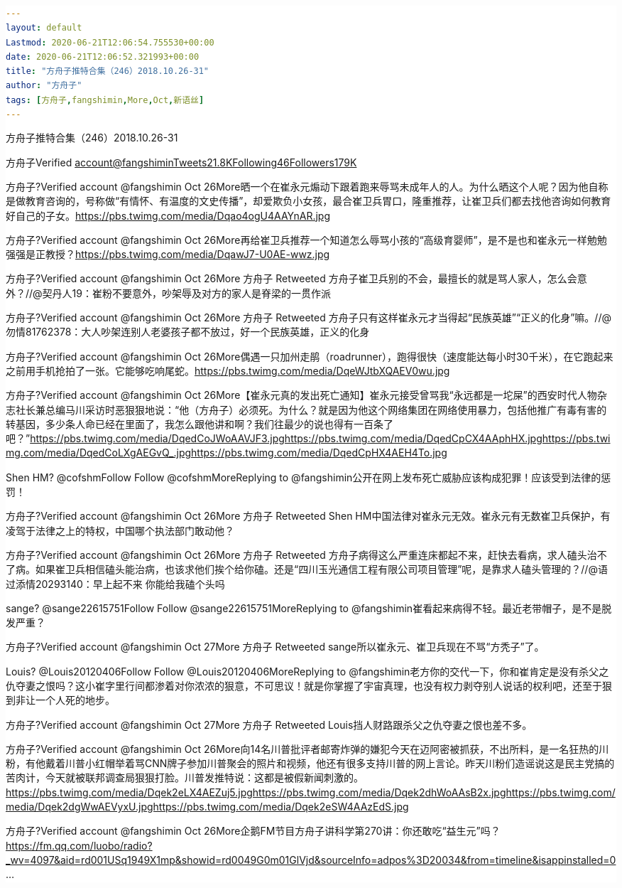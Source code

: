 ```yaml
---
layout: default
Lastmod: 2020-06-21T12:06:54.755530+00:00
date: 2020-06-21T12:06:52.321993+00:00
title: "方舟子推特合集（246）2018.10.26-31"
author: "方舟子"
tags: [方舟子,fangshimin,More,Oct,新语丝]
---
```


方舟子推特合集（246）2018.10.26-31

方舟子Verified account@fangshiminTweets21.8KFollowing46Followers179K

方舟子?Verified account @fangshimin Oct 26More晒一个在崔永元煽动下跟着跑来辱骂未成年人的人。为什么晒这个人呢？因为他自称是做教育咨询的，号称做“有情怀、有温度的文史传播”，却爱欺负小女孩，最合崔卫兵胃口，隆重推荐，让崔卫兵们都去找他咨询如何教育好自己的子女。https://pbs.twimg.com/media/Dqao4ogU4AAYnAR.jpg

方舟子?Verified account @fangshimin Oct 26More再给崔卫兵推荐一个知道怎么辱骂小孩的“高级育婴师”，是不是也和崔永元一样勉勉强强是正教授？https://pbs.twimg.com/media/DqawJ7-U0AE-wwz.jpg

方舟子?Verified account @fangshimin Oct 26More 方舟子 Retweeted 方舟子崔卫兵别的不会，最擅长的就是骂人家人，怎么会意外？//@契丹人19：崔粉不要意外，吵架辱及对方的家人是脊梁的一贯作派

方舟子?Verified account @fangshimin Oct 26More 方舟子 Retweeted 方舟子只有这样崔永元才当得起“民族英雄”“正义的化身”嘛。//@勿情81762378：大人吵架连别人老婆孩子都不放过，好一个民族英雄，正义的化身

方舟子?Verified account @fangshimin Oct 26More偶遇一只加州走鹃（roadrunner），跑得很快（速度能达每小时30千米），在它跑起来之前用手机抢拍了一张。它能够吃响尾蛇。https://pbs.twimg.com/media/DqeWJtbXQAEV0wu.jpg

方舟子?Verified account @fangshimin Oct 26More【崔永元真的发出死亡通知】崔永元接受曾骂我“永远都是一坨屎”的西安时代人物杂志社长兼总编马川采访时恶狠狠地说：“他（方舟子）必须死。为什么？就是因为他这个网络集团在网络使用暴力，包括他推广有毒有害的转基因，多少条人命已经在里面了，我怎么跟他讲和啊？我们往最少的说也得有一百条了吧？”https://pbs.twimg.com/media/DqedCoJWoAAVJF3.jpghttps://pbs.twimg.com/media/DqedCpCX4AAphHX.jpghttps://pbs.twimg.com/media/DqedCoLXgAEGvQ_.jpghttps://pbs.twimg.com/media/DqedCpHX4AEH4To.jpg

Shen HM? @cofshmFollow Follow @cofshmMoreReplying to @fangshimin公开在网上发布死亡威胁应该构成犯罪！应该受到法律的惩罚！

方舟子?Verified account @fangshimin Oct 26More 方舟子 Retweeted Shen HM中国法律对崔永元无效。崔永元有无数崔卫兵保护，有凌驾于法律之上的特权，中国哪个执法部门敢动他？

方舟子?Verified account @fangshimin Oct 26More 方舟子 Retweeted 方舟子病得这么严重连床都起不来，赶快去看病，求人磕头治不了病。如果崔卫兵相信磕头能治病，也该求他们挨个给你磕。还是“四川玉光通信工程有限公司项目管理”呢，是靠求人磕头管理的？//@语过添情20293140：早上起不来 你能给我磕个头吗

sange? @sange22615751Follow Follow @sange22615751MoreReplying to @fangshimin崔看起来病得不轻。最近老带帽子，是不是脱发严重？

方舟子?Verified account @fangshimin Oct 27More 方舟子 Retweeted sange所以崔永元、崔卫兵现在不骂“方秃子”了。

Louis? @Louis20120406Follow Follow @Louis20120406MoreReplying to @fangshimin老方你的交代一下，你和崔肯定是没有杀父之仇夺妻之恨吗？这小崔字里行间都渗着对你浓浓的狠意，不可思议！就是你掌握了宇宙真理，也没有权力剥夺别人说话的权利吧，还至于狠到非让一个人死的地步。

方舟子?Verified account @fangshimin Oct 27More 方舟子 Retweeted Louis挡人财路跟杀父之仇夺妻之恨也差不多。

方舟子?Verified account @fangshimin Oct 26More向14名川普批评者邮寄炸弹的嫌犯今天在迈阿密被抓获，不出所料，是一名狂热的川粉，有他戴着川普小红帽举着骂CNN牌子参加川普聚会的照片和视频，他还有很多支持川普的网上言论。昨天川粉们造谣说这是民主党搞的苦肉计，今天就被联邦调查局狠狠打脸。川普发推特说：这都是被假新闻刺激的。https://pbs.twimg.com/media/Dqek2eLX4AEZuj5.jpghttps://pbs.twimg.com/media/Dqek2dhWoAAsB2x.jpghttps://pbs.twimg.com/media/Dqek2dgWwAEVyxU.jpghttps://pbs.twimg.com/media/Dqek2eSW4AAzEdS.jpg

方舟子?Verified account @fangshimin Oct 26More企鹅FM节目方舟子讲科学第270讲：你还敢吃“益生元”吗？https://fm.qq.com/luobo/radio?_wv=4097&aid=rd001USq1949X1mp&showid=rd0049G0m01GlVjd&sourceInfo=adpos%3D20034&from=timeline&isappinstalled=0 …

